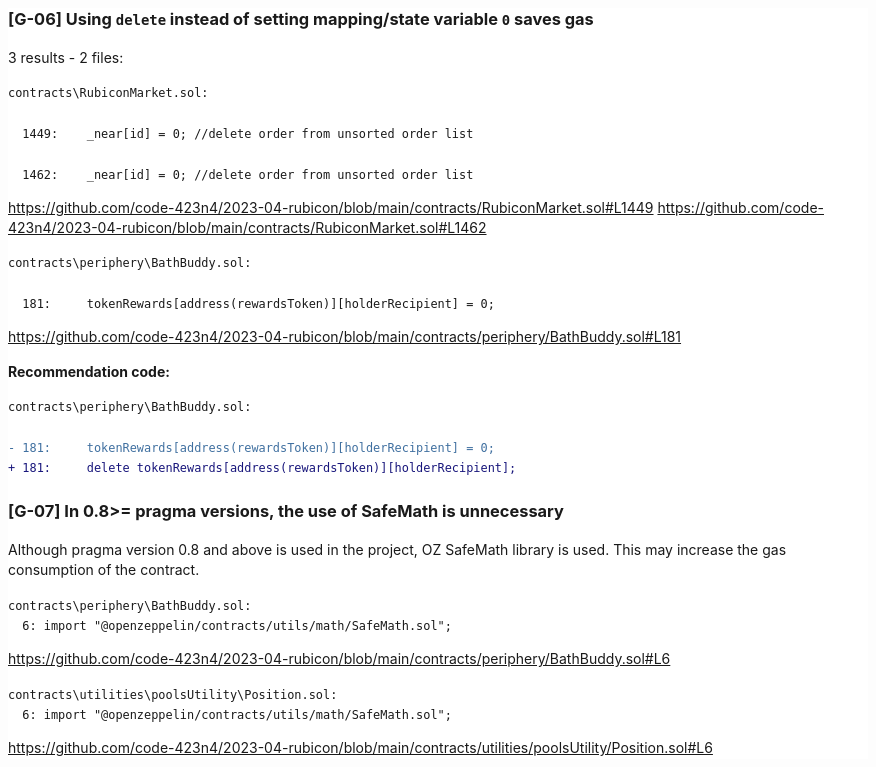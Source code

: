 
### [G-06] Using ``delete``  instead of setting mapping/state variable ``0`` saves gas

3 results - 2 files:
```solidity
contracts\RubiconMarket.sol:

  1449:    _near[id] = 0; //delete order from unsorted order list

  1462:    _near[id] = 0; //delete order from unsorted order list

```
https://github.com/code-423n4/2023-04-rubicon/blob/main/contracts/RubiconMarket.sol#L1449
https://github.com/code-423n4/2023-04-rubicon/blob/main/contracts/RubiconMarket.sol#L1462


```solidity
contracts\periphery\BathBuddy.sol:

  181:     tokenRewards[address(rewardsToken)][holderRecipient] = 0;

```
https://github.com/code-423n4/2023-04-rubicon/blob/main/contracts/periphery/BathBuddy.sol#L181


**Recommendation code:**
```diff
contracts\periphery\BathBuddy.sol:

- 181:     tokenRewards[address(rewardsToken)][holderRecipient] = 0;
+ 181:     delete tokenRewards[address(rewardsToken)][holderRecipient];

```
### [G-07]  In 0.8>= pragma versions, the use of SafeMath is unnecessary

Although pragma version 0.8 and above is used in the project, OZ SafeMath library is used. This may increase the gas consumption of the contract.

```solidity
contracts\periphery\BathBuddy.sol:
  6: import "@openzeppelin/contracts/utils/math/SafeMath.sol";

```
https://github.com/code-423n4/2023-04-rubicon/blob/main/contracts/periphery/BathBuddy.sol#L6

```solidity
contracts\utilities\poolsUtility\Position.sol:
  6: import "@openzeppelin/contracts/utils/math/SafeMath.sol";

```
https://github.com/code-423n4/2023-04-rubicon/blob/main/contracts/utilities/poolsUtility/Position.sol#L6


